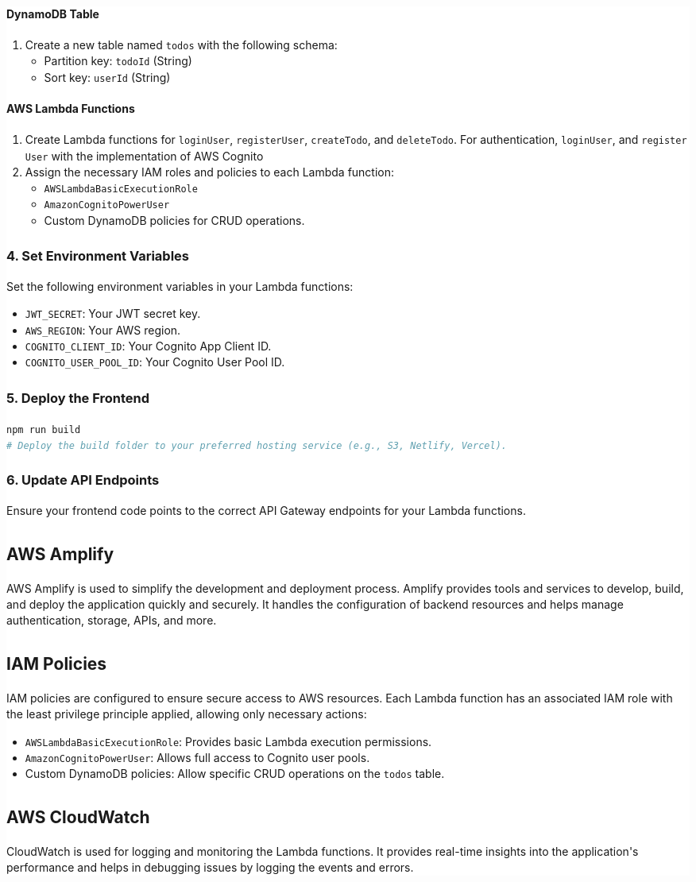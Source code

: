 #### DynamoDB Table

1. Create a new table named `todos` with the following schema:
   - Partition key: `todoId` (String)
   - Sort key: `userId` (String)

#### AWS Lambda Functions

1. Create Lambda functions for `loginUser`, `registerUser`, `createTodo`, and `deleteTodo`. For authentication, `loginUser`, and `registerUser` with the implementation of AWS Cognito
2. Assign the necessary IAM roles and policies to each Lambda function:
   - `AWSLambdaBasicExecutionRole`
   - `AmazonCognitoPowerUser`
   - Custom DynamoDB policies for CRUD operations.

### 4. Set Environment Variables

Set the following environment variables in your Lambda functions:

- `JWT_SECRET`: Your JWT secret key.
- `AWS_REGION`: Your AWS region.
- `COGNITO_CLIENT_ID`: Your Cognito App Client ID.
- `COGNITO_USER_POOL_ID`: Your Cognito User Pool ID.

### 5. Deploy the Frontend

```sh
npm run build
# Deploy the build folder to your preferred hosting service (e.g., S3, Netlify, Vercel).
```

### 6. Update API Endpoints

Ensure your frontend code points to the correct API Gateway endpoints for your Lambda functions.

## AWS Amplify

AWS Amplify is used to simplify the development and deployment process. Amplify provides tools and services to develop, build, and deploy the application quickly and securely. It handles the configuration of backend resources and helps manage authentication, storage, APIs, and more.

## IAM Policies

IAM policies are configured to ensure secure access to AWS resources. Each Lambda function has an associated IAM role with the least privilege principle applied, allowing only necessary actions:

- `AWSLambdaBasicExecutionRole`: Provides basic Lambda execution permissions.
- `AmazonCognitoPowerUser`: Allows full access to Cognito user pools.
- Custom DynamoDB policies: Allow specific CRUD operations on the `todos` table.

## AWS CloudWatch

CloudWatch is used for logging and monitoring the Lambda functions. It provides real-time insights into the application's performance and helps in debugging issues by logging the events and errors.
